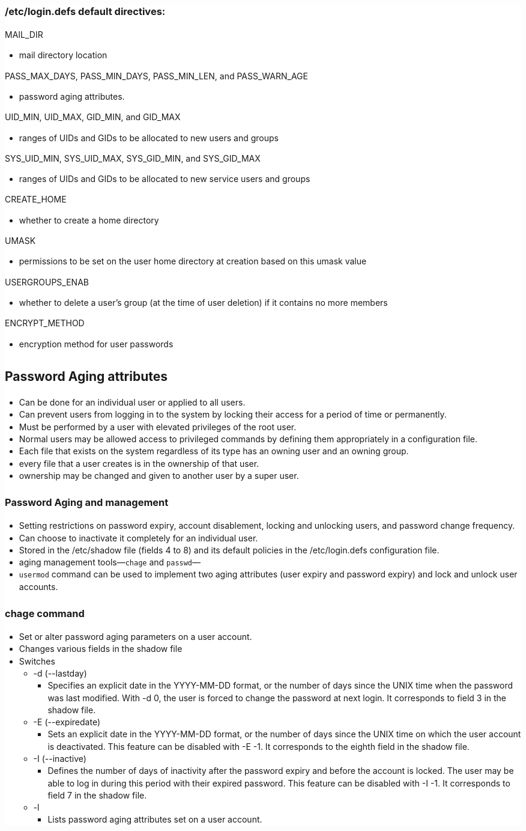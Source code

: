 ### /etc/login.defs default directives:
MAIL_DIR 
- mail directory location 

PASS_MAX_DAYS, PASS_MIN_DAYS, PASS_MIN_LEN, and PASS_WARN_AGE 
- password aging attributes. 

UID_MIN, UID_MAX, GID_MIN, and GID_MAX 
- ranges of UIDs and GIDs to be allocated to new users and groups 

SYS_UID_MIN, SYS_UID_MAX, SYS_GID_MIN, and SYS_GID_MAX 
- ranges of UIDs and GIDs to be allocated to new service users and groups 

CREATE_HOME 
- whether to create a home directory 

UMASK 
- permissions to be set on the user home directory at creation based on this umask value 

USERGROUPS_ENAB 
- whether to delete a user’s group (at the time of user deletion) if it contains no more members 

ENCRYPT_METHOD 
- encryption method for user passwords

## Password Aging attributes
- Can be done for an individual user or applied to all users.
- Can prevent users from logging in to the system by locking their access for a period of time or permanently.
- Must be performed by a user with elevated privileges of the root user.
- Normal users may be allowed access to privileged commands by defining them appropriately in a configuration file.
- Each file that exists on the system regardless of its type has an owning user and an owning group.  
- every file that a user creates is in the ownership of that user. 
- ownership may be changed and given to another user by a super user.

### Password Aging and management
- Setting restrictions on password expiry, account disablement, locking and unlocking users, and password change frequency.
- Can choose to inactivate it completely for an individual user.
- Stored in the /etc/shadow file (fields 4 to 8) and its default policies in the /etc/login.defs configuration file.
- aging management tools—`chage` and `passwd`—
- `usermod` command can be used to implement two aging attributes (user expiry and password expiry) and lock and unlock user accounts.

### chage command
- Set or alter password aging parameters on a user account.
- Changes various fields in the shadow file
- Switches
	- -d (--lastday) 
		- Specifies an explicit date in the YYYY-MM-DD format, or the number of days since the UNIX time when the password was last modified. With -d 0, the user is forced to change the password at next login. It corresponds to field 3 in the shadow file. 
	- -E (--expiredate) 
		- Sets an explicit date in the YYYY-MM-DD format, or the number of days since the UNIX time on which the user account is deactivated. This feature can be disabled with -E -1. It corresponds to the eighth field in the shadow file. 
	- -I (--inactive) 
		- Defines the number of days of inactivity after the password expiry and before the account is locked. The user may be able to log in during this period with their expired password. This feature can be disabled with -I -1. It corresponds to field 7 in the shadow file. 
	- -l 
		- Lists password aging attributes set on a user account. 